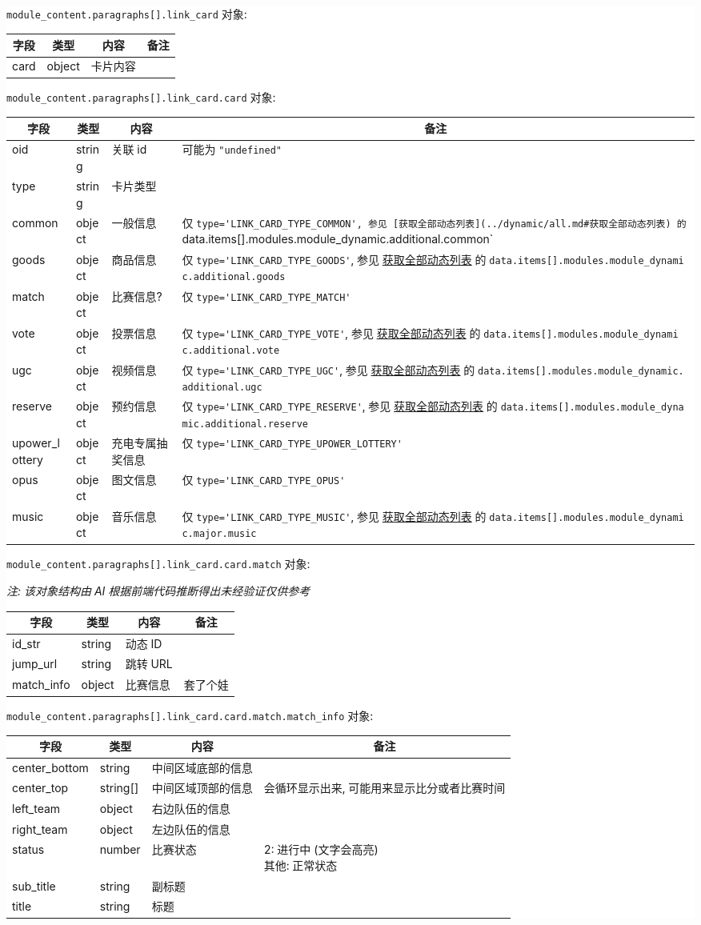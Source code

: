 `module_content.paragraphs[].link_card` 对象:

| 字段 | 类型 | 内容 | 备注 |
| ---- | ---- | ---- | ---- |
| card | object | 卡片内容 | |

`module_content.paragraphs[].link_card.card` 对象:

| 字段 | 类型 | 内容 | 备注 |
| ---- | ---- | ---- | ---- |
| oid  | string | 关联 id | 可能为 `"undefined"`  |
| type | string | 卡片类型 | |
| common | object | 一般信息 | 仅 `type='LINK_CARD_TYPE_COMMON', 参见 [获取全部动态列表](../dynamic/all.md#获取全部动态列表) 的 `data.items[].modules.module_dynamic.additional.common` |
| goods | object | 商品信息 | 仅 `type='LINK_CARD_TYPE_GOODS'`, 参见 [获取全部动态列表](../dynamic/all.md#获取全部动态列表) 的 `data.items[].modules.module_dynamic.additional.goods` |
| match | object | 比赛信息? | 仅 `type='LINK_CARD_TYPE_MATCH'` |
| vote | object | 投票信息 | 仅 `type='LINK_CARD_TYPE_VOTE'`, 参见 [获取全部动态列表](../dynamic/all.md#获取全部动态列表) 的 `data.items[].modules.module_dynamic.additional.vote` |
| ugc | object | 视频信息 | 仅 `type='LINK_CARD_TYPE_UGC'`, 参见 [获取全部动态列表](../dynamic/all.md#获取全部动态列表) 的 `data.items[].modules.module_dynamic.additional.ugc` |
| reserve | object | 预约信息 | 仅 `type='LINK_CARD_TYPE_RESERVE'`, 参见 [获取全部动态列表](../dynamic/all.md#获取全部动态列表) 的 `data.items[].modules.module_dynamic.additional.reserve` |
| upower_lottery | object | 充电专属抽奖信息 | 仅 `type='LINK_CARD_TYPE_UPOWER_LOTTERY'` |
| opus | object | 图文信息 | 仅 `type='LINK_CARD_TYPE_OPUS'` |
| music | object | 音乐信息 | 仅 `type='LINK_CARD_TYPE_MUSIC'`, 参见 [获取全部动态列表](../dynamic/all.md#获取全部动态列表) 的 `data.items[].modules.module_dynamic.major.music` |

`module_content.paragraphs[].link_card.card.match` 对象:

*注: 该对象结构由 AI 根据前端代码推断得出未经验证仅供参考*

| 字段 | 类型 | 内容 | 备注 |
| ---- | ---- | ---- | ---- |
| id_str | string | 动态 ID |  |
| jump_url | string | 跳转 URL |  |
| match_info | object | 比赛信息 | 套了个娃 |

`module_content.paragraphs[].link_card.card.match.match_info` 对象:

| 字段 | 类型 | 内容 | 备注 |
| ---- | ---- | ---- | ---- |
| center_bottom | string | 中间区域底部的信息 |  |
| center_top | string[] | 中间区域顶部的信息 | 会循环显示出来, 可能用来显示比分或者比赛时间 |
| left_team | object | 右边队伍的信息 |  |
| right_team | object | 左边队伍的信息 |  |
| status | number | 比赛状态 | 2: 进行中 (文字会高亮)<br />其他: 正常状态 |
| sub_title | string | 副标题 |  |
| title | string | 标题 |  |
